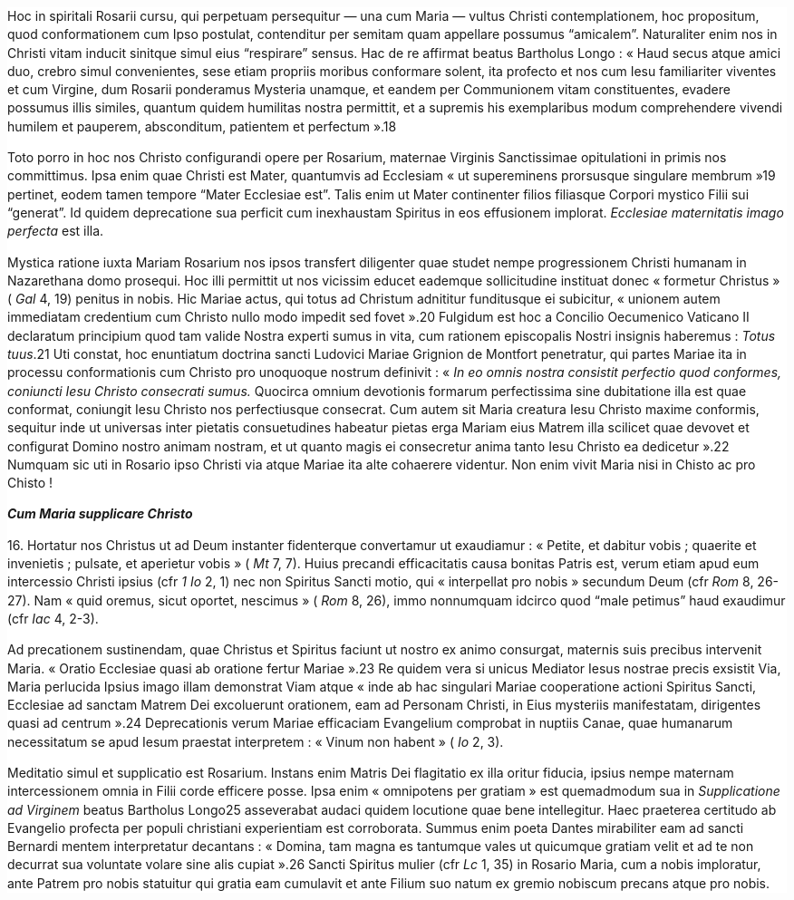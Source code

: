 Hoc in spiritali Rosarii cursu, qui perpetuam persequitur — una cum Maria — vultus Christi contemplationem, hoc propositum, quod conformationem cum Ipso postulat, contenditur per semitam quam appellare possumus “amicalem”. Naturaliter enim nos in Christi vitam inducit sinitque simul eius “respirare” sensus. Hac de re affirmat beatus Bartholus Longo : « Haud secus atque amici duo, crebro simul convenientes, sese etiam propriis moribus conformare solent, ita profecto et nos cum Iesu familiariter viventes et cum Virgine, dum Rosarii ponderamus Mysteria unamque, et eandem per Communionem vitam constituentes, evadere possumus illis similes, quantum quidem humilitas nostra permittit, et a supremis his exemplaribus modum comprehendere vivendi humilem et pauperem, absconditum, patientem et perfectum ».18

Toto porro in hoc nos Christo configurandi opere per Rosarium, maternae Virginis Sanctissimae opitulationi in primis nos committimus. Ipsa enim quae Christi est Mater, quantumvis ad Ecclesiam « ut supereminens prorsusque singulare membrum »19 pertinet, eodem tamen tempore “Mater Ecclesiae est”. Talis enim ut Mater continenter filios filiasque Corpori mystico Filii sui “generat”. Id quidem deprecatione sua perficit cum inexhaustam Spiritus in eos effusionem implorat. *Ecclesiae maternitatis imago perfecta* est illa.

Mystica ratione iuxta Mariam Rosarium nos ipsos transfert diligenter quae studet nempe progressionem Christi humanam in Nazarethana domo prosequi. Hoc illi permittit ut nos vicissim educet eademque sollicitudine instituat donec « formetur Christus » ( *Gal* 4, 19) penitus in nobis. Hic Mariae actus, qui totus ad Christum adnititur funditusque ei subicitur, « unionem autem immediatam credentium cum Christo nullo modo impedit sed fovet ».20 Fulgidum est hoc a Concilio Oecumenico Vaticano II declaratum principium quod tam valide Nostra experti sumus in vita, cum rationem episcopalis Nostri insignis haberemus : *Totus tuus*.21 Uti constat, hoc enuntiatum doctrina sancti Ludovici Mariae Grignion de Montfort penetratur, qui partes Mariae ita in processu conformationis cum Christo pro unoquoque nostrum definivit : « *In eo omnis nostra consistit perfectio quod conformes, coniuncti Iesu Christo consecrati sumus.* Quocirca omnium devotionis formarum perfectissima sine dubitatione illa est quae conformat, coniungit Iesu Christo nos perfectiusque consecrat. Cum autem sit Maria creatura Iesu Christo maxime conformis, sequitur inde ut universas inter pietatis consuetudines habeatur pietas erga Mariam eius Matrem illa scilicet quae devovet et configurat Domino nostro animam nostram, et ut quanto magis ei consecretur anima tanto Iesu Christo ea dedicetur ».22 Numquam sic uti in Rosario ipso Christi via atque Mariae ita alte cohaerere videntur. Non enim vivit Maria nisi in Chisto ac pro Chisto !

***Cum Maria supplicare Christo***

16. Hortatur nos Christus ut ad Deum instanter fidenterque convertamur ut exaudiamur : « Petite, et dabitur vobis ; quaerite et invenietis ; pulsate, et aperietur vobis » ( *Mt* 7, 7). Huius precandi efficacitatis causa bonitas Patris est, verum etiam apud eum intercessio Christi ipsius (cfr *1 Io* 2, 1) nec non Spiritus Sancti motio, qui « interpellat pro nobis » secundum Deum (cfr *Rom* 8, 26-27). Nam « quid oremus, sicut oportet, nescimus » ( *Rom* 8, 26), immo nonnumquam idcirco quod “male petimus” haud exaudimur (cfr *Iac* 4, 2-3).

Ad precationem sustinendam, quae Christus et Spiritus faciunt ut nostro ex animo consurgat, maternis suis precibus intervenit Maria. « Oratio Ecclesiae quasi ab oratione fertur Mariae ».23 Re quidem vera si unicus Mediator Iesus nostrae precis exsistit Via, Maria perlucida Ipsius imago illam demonstrat Viam atque « inde ab hac singulari Mariae cooperatione actioni Spiritus Sancti, Ecclesiae ad sanctam Matrem Dei excoluerunt orationem, eam ad Personam Christi, in Eius mysteriis manifestatam, dirigentes quasi ad centrum ».24 Deprecationis verum Mariae efficaciam Evangelium comprobat in nuptiis Canae, quae humanarum necessitatum se apud Iesum praestat interpretem : « Vinum non habent » ( *Io* 2, 3).

Meditatio simul et supplicatio est Rosarium. Instans enim Matris Dei flagitatio ex illa oritur fiducia, ipsius nempe maternam intercessionem omnia in Filii corde efficere posse. Ipsa enim « omnipotens per gratiam » est quemadmodum sua in *Supplicatione ad Virginem* beatus Bartholus Longo25 asseverabat audaci quidem locutione quae bene intellegitur. Haec praeterea certitudo ab Evangelio profecta per populi christiani experientiam est corroborata. Summus enim poeta Dantes mirabiliter eam ad sancti Bernardi mentem interpretatur decantans : « Domina, tam magna es tantumque vales ut quicumque gratiam velit et ad te non decurrat sua voluntate volare sine alis cupiat ».26 Sancti Spiritus mulier (cfr *Lc* 1, 35) in Rosario Maria, cum a nobis imploratur, ante Patrem pro nobis statuitur qui gratia eam cumulavit et ante Filium suo natum ex gremio nobiscum precans atque pro nobis.
